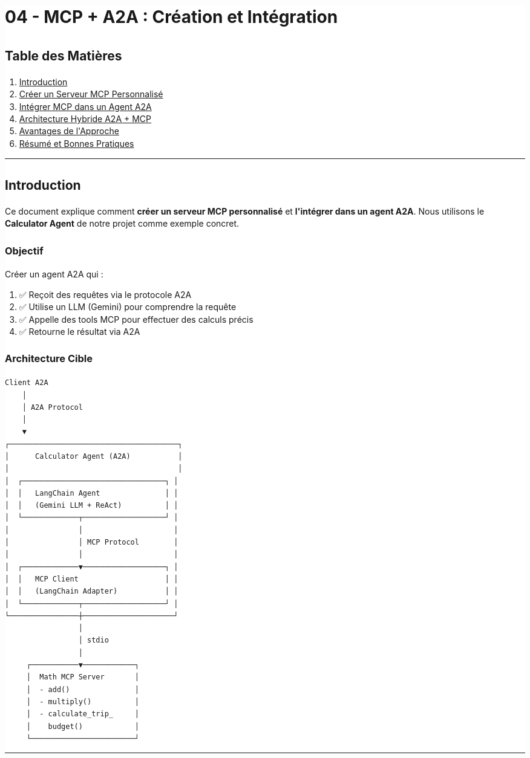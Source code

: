 # 04 - MCP + A2A : Création et Intégration

## Table des Matières

1. [Introduction](#introduction)
2. [Créer un Serveur MCP Personnalisé](#créer-un-serveur-mcp-personnalisé)
3. [Intégrer MCP dans un Agent A2A](#intégrer-mcp-dans-un-agent-a2a)
4. [Architecture Hybride A2A + MCP](#architecture-hybride-a2a--mcp)
5. [Avantages de l'Approche](#avantages-de-lapproche)
6. [Résumé et Bonnes Pratiques](#résumé-et-bonnes-pratiques)

---

## Introduction

Ce document explique comment **créer un serveur MCP personnalisé** et **l'intégrer dans un agent A2A**. Nous utilisons le **Calculator Agent** de notre projet comme exemple concret.

### Objectif

Créer un agent A2A qui :

1. ✅ Reçoit des requêtes via le protocole A2A
2. ✅ Utilise un LLM (Gemini) pour comprendre la requête
3. ✅ Appelle des tools MCP pour effectuer des calculs précis
4. ✅ Retourne le résultat via A2A

### Architecture Cible

```
Client A2A
    │
    │ A2A Protocol
    │
    ▼
┌───────────────────────────────────────┐
│      Calculator Agent (A2A)           │
│                                       │
│  ┌─────────────────────────────────┐ │
│  │   LangChain Agent               │ │
│  │   (Gemini LLM + ReAct)          │ │
│  └─────────────┬───────────────────┘ │
│                │                     │
│                │ MCP Protocol        │
│                │                     │
│  ┌─────────────▼───────────────────┐ │
│  │   MCP Client                    │ │
│  │   (LangChain Adapter)           │ │
│  └─────────────┬───────────────────┘ │
└────────────────┼─────────────────────┘
                 │
                 │ stdio
                 │
     ┌───────────▼────────────┐
     │  Math MCP Server       │
     │  - add()               │
     │  - multiply()          │
     │  - calculate_trip_     │
     │    budget()            │
     └────────────────────────┘
```

---